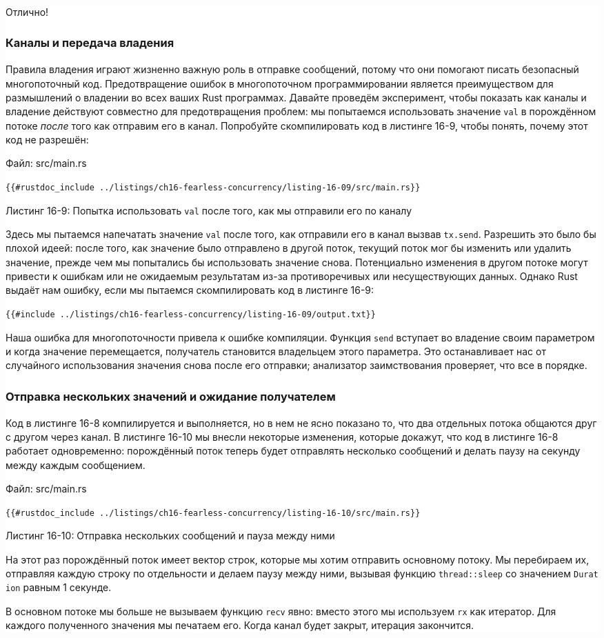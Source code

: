 Отлично!

### Каналы и передача владения

Правила владения играют жизненно важную роль в отправке сообщений, потому что они помогают писать безопасный многопоточный код. Предотвращение ошибок в многопоточном программировании является преимуществом для размышлений о владении во всех ваших Rust программах. Давайте проведём эксперимент, чтобы показать как каналы и владение действуют совместно для предотвращения проблем: мы попытаемся использовать значение `val` в порождённом потоке *после* того как отправим его в канал. Попробуйте скомпилировать код в листинге 16-9, чтобы понять, почему этот код не разрешён:

<span class="filename">Файл: src/main.rs</span>

```rust,ignore,does_not_compile
{{#rustdoc_include ../listings/ch16-fearless-concurrency/listing-16-09/src/main.rs}}
```

<span class="caption">Листинг 16-9: Попытка использовать <code>val</code> после того, как мы отправили его по каналу</span>

Здесь мы пытаемся напечатать значение `val` после того, как отправили его в канал вызвав `tx.send`. Разрешить это было бы плохой идеей: после того, как значение было отправлено в другой поток, текущий поток мог бы изменить или удалить значение, прежде чем мы попытались бы использовать значение снова. Потенциально изменения в другом потоке могут привести к ошибкам или не ожидаемым результатам из-за противоречивых или несуществующих данных. Однако Rust выдаёт нам ошибку, если мы пытаемся скомпилировать код в листинге 16-9:

```console
{{#include ../listings/ch16-fearless-concurrency/listing-16-09/output.txt}}
```

Наша ошибка для многопоточности привела к ошибке компиляции. Функция `send` вступает во владение своим параметром и когда значение перемещается, получатель становится владельцем этого параметра. Это останавливает нас от случайного использования значения снова после его отправки; анализатор заимствования проверяет, что все в порядке.

### Отправка нескольких значений и ожидание получателем

Код в листинге 16-8 компилируется и выполняется, но в нем не ясно показано то, что два отдельных потока общаются друг с другом через канал. В листинге 16-10 мы внесли некоторые изменения, которые докажут, что код в листинге 16-8 работает одновременно: порождённый поток теперь будет отправлять несколько сообщений и делать паузу на секунду между каждым сообщением.

<span class="filename">Файл: src/main.rs</span>

```rust,noplayground
{{#rustdoc_include ../listings/ch16-fearless-concurrency/listing-16-10/src/main.rs}}
```

<span class="caption">Листинг 16-10: Отправка нескольких сообщений и пауза между ними</span>

На этот раз порождённый поток имеет вектор строк, которые мы хотим отправить основному потоку. Мы перебираем их, отправляя каждую строку по отдельности и делаем паузу между ними, вызывая функцию `thread::sleep` со значением `Duration` равным 1 секунде.

В основном потоке мы больше не вызываем функцию `recv` явно: вместо этого мы используем `rx` как итератор. Для каждого полученного значения мы печатаем его. Когда канал будет закрыт, итерация закончится.
